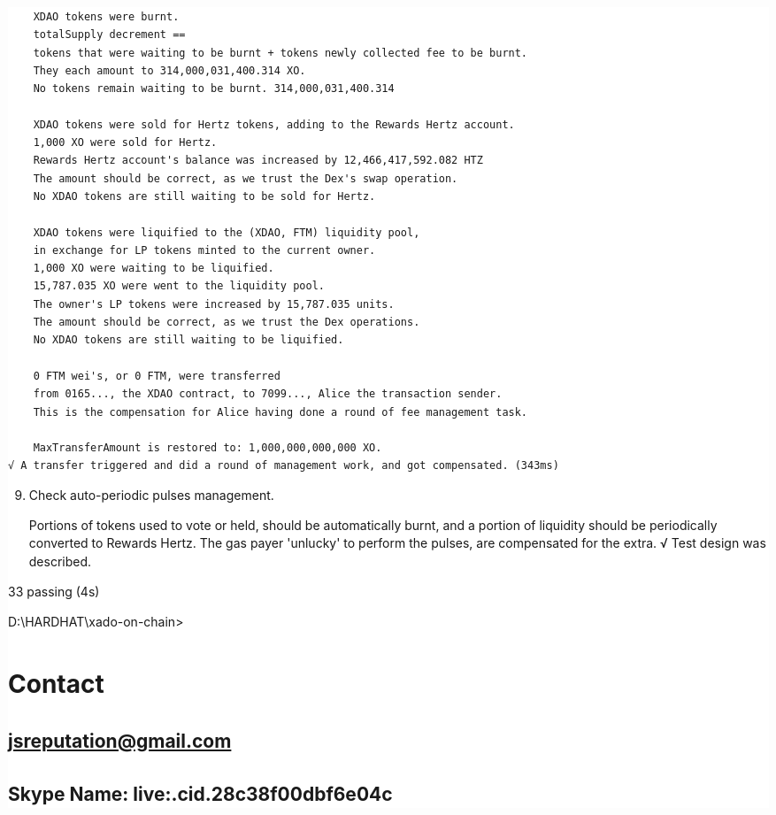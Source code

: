         XDAO tokens were burnt.
        totalSupply decrement == 
        tokens that were waiting to be burnt + tokens newly collected fee to be burnt.
        They each amount to 314,000,031,400.314 XO.
        No tokens remain waiting to be burnt. 314,000,031,400.314

        XDAO tokens were sold for Hertz tokens, adding to the Rewards Hertz account.
        1,000 XO were sold for Hertz.
        Rewards Hertz account's balance was increased by 12,466,417,592.082 HTZ
        The amount should be correct, as we trust the Dex's swap operation.
        No XDAO tokens are still waiting to be sold for Hertz.

        XDAO tokens were liquified to the (XDAO, FTM) liquidity pool,
        in exchange for LP tokens minted to the current owner.
        1,000 XO were waiting to be liquified.
        15,787.035 XO were went to the liquidity pool.
        The owner's LP tokens were increased by 15,787.035 units.
        The amount should be correct, as we trust the Dex operations.
        No XDAO tokens are still waiting to be liquified.

        0 FTM wei's, or 0 FTM, were transferred
        from 0165..., the XDAO contract, to 7099..., Alice the transaction sender.
        This is the compensation for Alice having done a round of fee management task.

        MaxTransferAmount is restored to: 1,000,000,000,000 XO.
    √ A transfer triggered and did a round of management work, and got compensated. (343ms)

  9. Check auto-periodic pulses management.

        Portions of tokens used to vote or held, should be automatically burnt,
        and a portion of liquidity should be periodically converted to Rewards Hertz.
        The gas payer 'unlucky' to perform the pulses, are compensated for the extra.
    √ Test design was described.


  33 passing (4s)


D:\HARDHAT\xado-on-chain>

# Contact

##  jsreputation@gmail.com

##  Skype Name: live:.cid.28c38f00dbf6e04c

